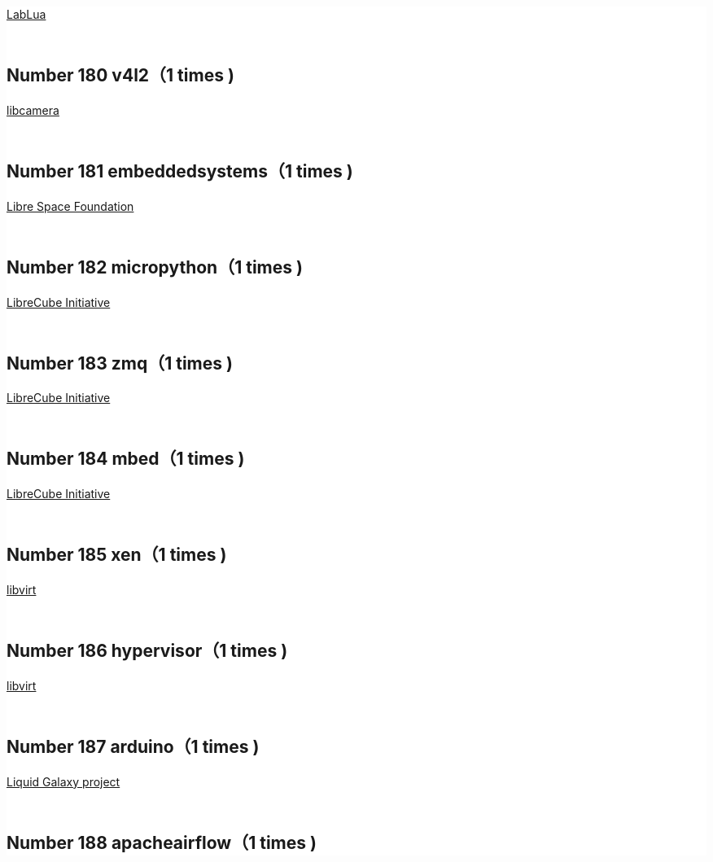 [LabLua](https://summerofcode.withgoogle.com/archive/2021/organizations/5651367128989696)<br>
<br>

## Number 180 v4l2（1 times )

[libcamera](https://summerofcode.withgoogle.com/archive/2021/organizations/5084072715485184)<br>
<br>

## Number 181 embeddedsystems（1 times )

[Libre Space Foundation](https://summerofcode.withgoogle.com/archive/2021/organizations/5144401537400832)<br>
<br>

## Number 182 micropython（1 times )

[LibreCube Initiative](https://summerofcode.withgoogle.com/archive/2021/organizations/5642529495580672)<br>
<br>

## Number 183 zmq（1 times )

[LibreCube Initiative](https://summerofcode.withgoogle.com/archive/2021/organizations/5642529495580672)<br>
<br>

## Number 184 mbed（1 times )

[LibreCube Initiative](https://summerofcode.withgoogle.com/archive/2021/organizations/5642529495580672)<br>
<br>

## Number 185 xen（1 times )

[libvirt](https://summerofcode.withgoogle.com/archive/2021/organizations/4791907464511488)<br>
<br>

## Number 186 hypervisor（1 times )

[libvirt](https://summerofcode.withgoogle.com/archive/2021/organizations/4791907464511488)<br>
<br>

## Number 187 arduino（1 times )

[Liquid Galaxy project](https://summerofcode.withgoogle.com/archive/2021/organizations/5964067927228416)<br>
<br>

## Number 188 apacheairflow（1 times )

